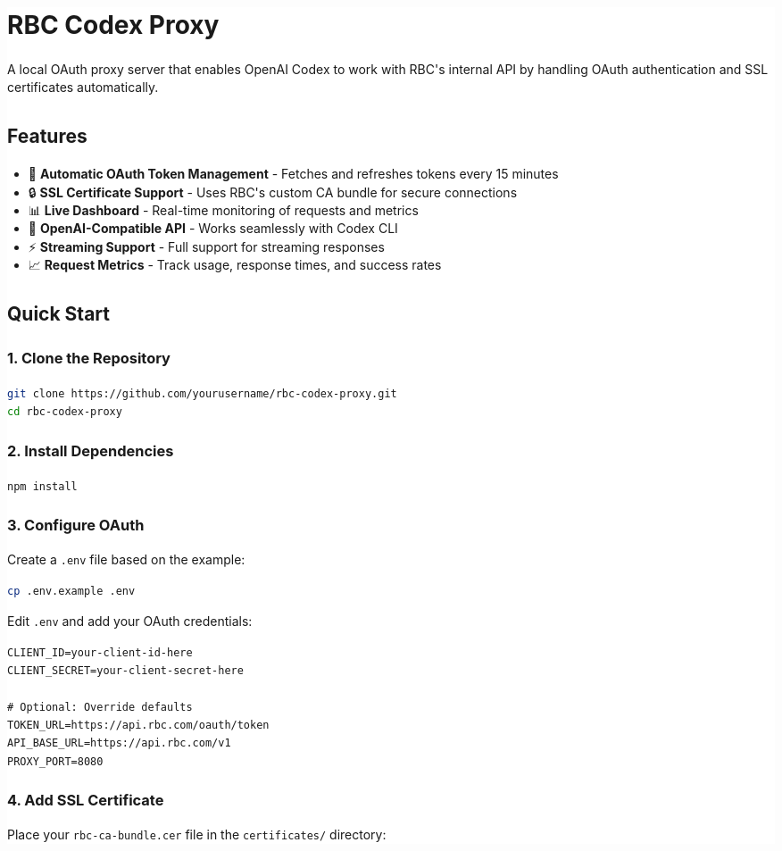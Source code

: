 # RBC Codex Proxy

A local OAuth proxy server that enables OpenAI Codex to work with RBC's internal API by handling OAuth authentication and SSL certificates automatically.

## Features

- 🔐 **Automatic OAuth Token Management** - Fetches and refreshes tokens every 15 minutes
- 🔒 **SSL Certificate Support** - Uses RBC's custom CA bundle for secure connections
- 📊 **Live Dashboard** - Real-time monitoring of requests and metrics
- 🚀 **OpenAI-Compatible API** - Works seamlessly with Codex CLI
- ⚡ **Streaming Support** - Full support for streaming responses
- 📈 **Request Metrics** - Track usage, response times, and success rates

## Quick Start

### 1. Clone the Repository

```bash
git clone https://github.com/yourusername/rbc-codex-proxy.git
cd rbc-codex-proxy
```

### 2. Install Dependencies

```bash
npm install
```

### 3. Configure OAuth

Create a `.env` file based on the example:

```bash
cp .env.example .env
```

Edit `.env` and add your OAuth credentials:

```env
CLIENT_ID=your-client-id-here
CLIENT_SECRET=your-client-secret-here

# Optional: Override defaults
TOKEN_URL=https://api.rbc.com/oauth/token
API_BASE_URL=https://api.rbc.com/v1
PROXY_PORT=8080
```

### 4. Add SSL Certificate

Place your `rbc-ca-bundle.cer` file in the `certificates/` directory:
